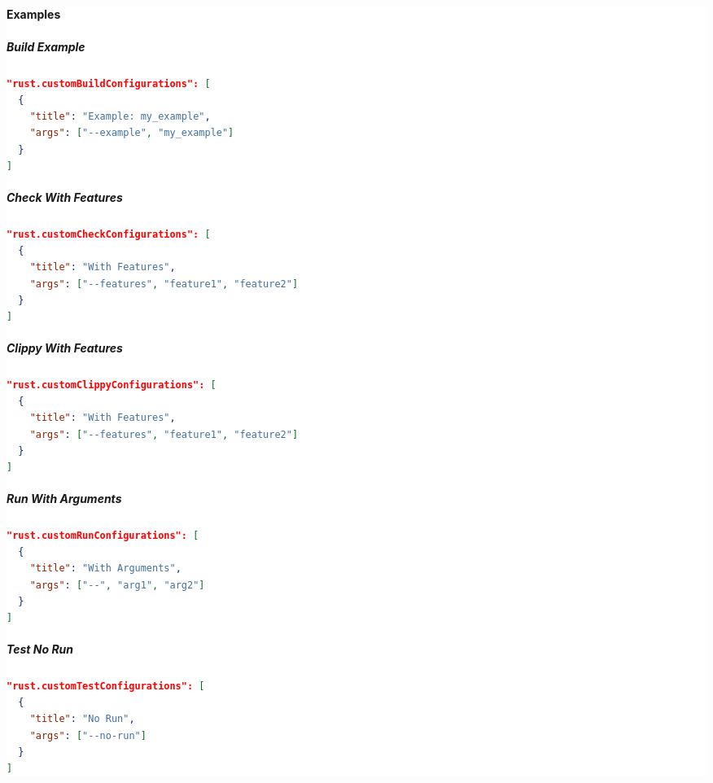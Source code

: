 #### Examples

##### Build Example

```json
"rust.customBuildConfigurations": [
  {
    "title": "Example: my_example",
    "args": ["--example", "my_example"]
  }
]
```

##### Check With Features

```json
"rust.customCheckConfigurations": [
  {
    "title": "With Features",
    "args": ["--features", "feature1", "feature2"]
  }
]
```

##### Clippy With Features

```json
"rust.customClippyConfigurations": [
  {
    "title": "With Features",
    "args": ["--features", "feature1", "feature2"]
  }
]
```

##### Run With Arguments

```json
"rust.customRunConfigurations": [
  {
    "title": "With Arguments",
    "args": ["--", "arg1", "arg2"]
  }
]
```

##### Test No Run

```json
"rust.customTestConfigurations": [
  {
    "title": "No Run",
    "args": ["--no-run"]
  }
]
```

